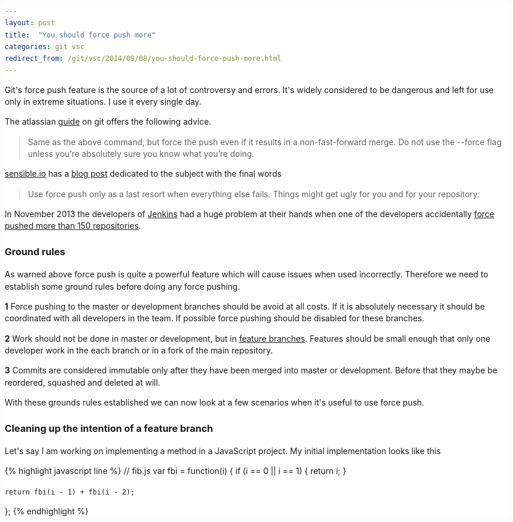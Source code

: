 ```yaml
---
layout: post
title:  "You should force push more"
categories: git vsc
redirect_from: /git/vsc/2014/09/08/you-should-force-push-more.html
---
```

Git's force push feature is the source of a lot of controversy and errors. It's widely considered to be dangerous and left for use only in extreme situations. I use it every single day.

The atlassian [guide](https://www.atlassian.com/git/tutorial/remote-repositories#!push) on git offers the following advice.

> Same as the above command, but force the push even if it results in a non-fast-forward merge. Do not use the --force flag unless you’re absolutely sure you know what you’re doing.

[sensible.io](http://sensible.io/) has a [blog post](http://blog.sensible.io/2012/10/09/git-to-force-put-or-not-to-force-push.html) dedicated to the subject with the final words

> Use force push only as a last resort when everything else fails. Things might get ugly for you and for your repository.

In November 2013 the developers of [Jenkins](http://jenkins-ci.org/) had a huge problem at their hands when one of the developers accidentally [force pushed more than 150 repositories](https://news.ycombinator.com/item?id=6713742).

### Ground rules

As warned above force push is quite a powerful feature which will cause issues when used incorrectly. Therefore we need to establish some ground rules before doing any force pushing.

**1** Force pushing to the master or development branches should be avoid at all costs. If it is absolutely necessary it should be coordinated with all developers in the team. If possible force pushing should be disabled for these branches.

**2** Work should not be done in master or development, but in [feature branches](https://www.atlassian.com/git/workflows#!workflow-feature-branch). Features should be small enough that only one developer work in the each branch or in a fork of the main repository.

**3** Commits are considered immutable only after they have been merged into master or development. Before that they maybe be reordered, squashed and deleted at will.

With these grounds rules established we can now look at a few scenarios when it's useful to use force push.

### Cleaning up the intention of a feature branch

Let's say I am working on implementing a method in a JavaScript project. My initial implementation looks like this

{% highlight javascript line %}
// fib.js
var fbi = function(i) {
    if (i == 0 || i == 1) {
        return i;
    }

    return fbi(i - 1) + fbi(i - 2);
};
{% endhighlight %}
